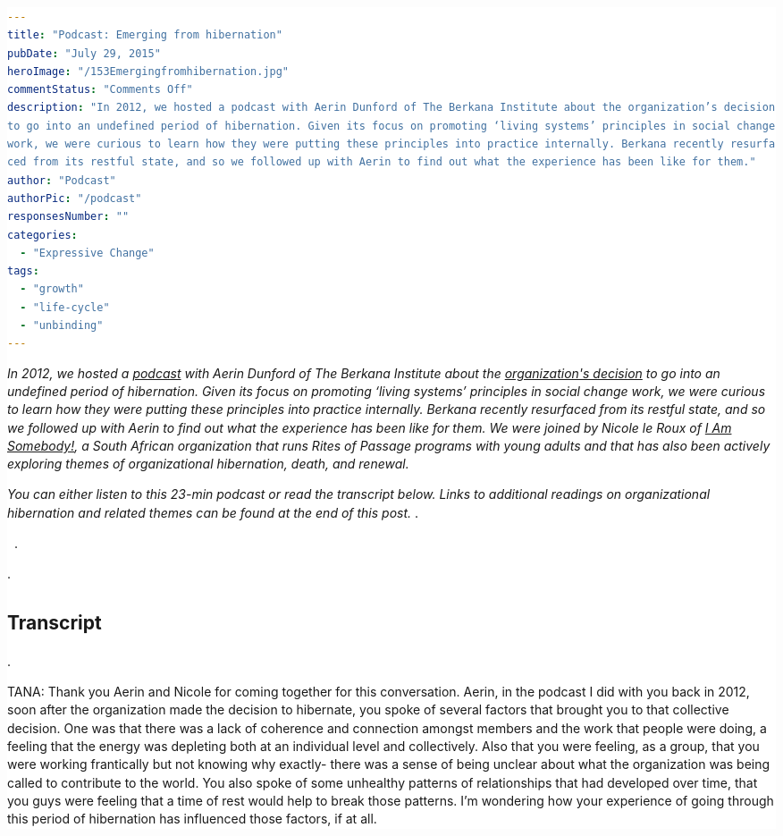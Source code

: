 ```yaml
---
title: "Podcast: Emerging from hibernation"
pubDate: "July 29, 2015"
heroImage: "/153Emergingfromhibernation.jpg"
commentStatus: "Comments Off"
description: "In 2012, we hosted a podcast with Aerin Dunford of The Berkana Institute about the organization’s decision to go into an undefined period of hibernation. Given its focus on promoting ‘living systems’ principles in social change work, we were curious to learn how they were putting these principles into practice internally. Berkana recently resurfaced from its restful state, and so we followed up with Aerin to find out what the experience has been like for them."
author: "Podcast"
authorPic: "/podcast"
responsesNumber: ""
categories: 
  - "Expressive Change"
tags: 
  - "growth"
  - "life-cycle"
  - "unbinding"
---
```


_In 2012, we hosted a_ [_podcast_](https://organizationunbound.org/expressive-change/welcome-to-our-first-podcast-daring-to-hibernate/) _with Aerin Dunford of_ _The Berkana Institute_ _about the [organization's decision](http://berkana.org/berkana-steps-into-a-bold-experiment-in-living-systems/) to go into an undefined period of hibernation. Given its focus on promoting ‘living systems’ principles in social change work, we were curious to learn how they were putting these principles into practice internally. Berkana recently resurfaced from its restful state, and so we followed up with Aerin to find out what the experience has been like for them. We were joined by Nicole le Roux of_ [_I Am Somebody!_](http://iamsomebody.co.za/)_, a South African organization that runs Rites of Passage programs with young adults and that has also been actively exploring themes of organizational hibernation, death, and renewal._

_You can either listen to this 23-min podcast or read the transcript below._ _Links to additional readings on organizational hibernation and related themes can be found at the end of this post._ .

<iframe src="https://www.youtube.com/embed/pscoFgmbYdQ" width="560" height="315" frameborder="0" allowfullscreen="allowfullscreen"></iframe>

   . 

.

## Transcript

.        

TANA: Thank you Aerin and Nicole for coming together for this conversation. Aerin, in the podcast I did with you back in 2012, soon after the organization made the decision to hibernate, you spoke of several factors that brought you to that collective decision. One was that there was a lack of coherence and connection amongst members and the work that people were doing, a feeling that the energy was depleting both at an individual level and collectively. Also that you were feeling, as a group, that you were working frantically but not knowing why exactly- there was a sense of being unclear about what the organization was being called to contribute to the world. You also spoke of some unhealthy patterns of relationships that had developed over time, that you guys were feeling that a time of rest would help to break those patterns. I’m wondering how your experience of going through this period of hibernation has influenced those factors, if at all.

